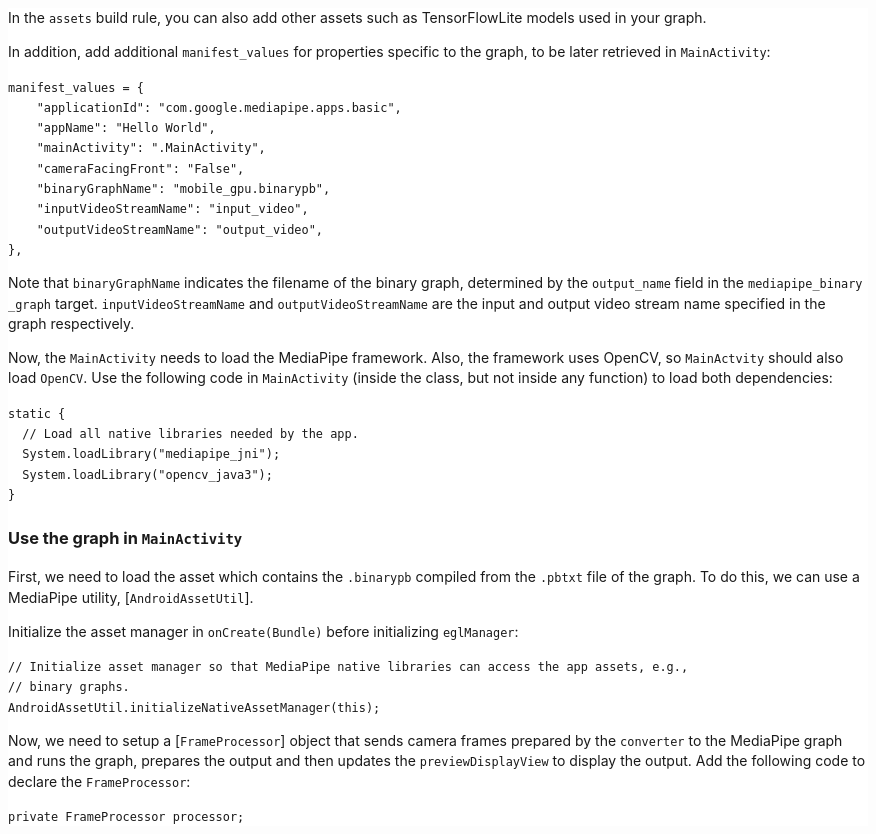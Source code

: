 In the `assets` build rule, you can also add other assets such as TensorFlowLite
models used in your graph.

In addition, add additional `manifest_values` for properties specific to the
graph, to be later retrieved in `MainActivity`:

```
manifest_values = {
    "applicationId": "com.google.mediapipe.apps.basic",
    "appName": "Hello World",
    "mainActivity": ".MainActivity",
    "cameraFacingFront": "False",
    "binaryGraphName": "mobile_gpu.binarypb",
    "inputVideoStreamName": "input_video",
    "outputVideoStreamName": "output_video",
},
```

Note that `binaryGraphName` indicates the filename of the binary graph,
determined by the `output_name` field in the `mediapipe_binary_graph` target.
`inputVideoStreamName` and `outputVideoStreamName` are the input and output
video stream name specified in the graph respectively.

Now, the `MainActivity` needs to load the MediaPipe framework. Also, the
framework uses OpenCV, so `MainActvity` should also load `OpenCV`. Use the
following code in `MainActivity` (inside the class, but not inside any function)
to load both dependencies:

```
static {
  // Load all native libraries needed by the app.
  System.loadLibrary("mediapipe_jni");
  System.loadLibrary("opencv_java3");
}
```

### Use the graph in `MainActivity`

First, we need to load the asset which contains the `.binarypb` compiled from
the `.pbtxt` file of the graph. To do this, we can use a MediaPipe utility,
[`AndroidAssetUtil`].

Initialize the asset manager in `onCreate(Bundle)` before initializing
`eglManager`:

```
// Initialize asset manager so that MediaPipe native libraries can access the app assets, e.g.,
// binary graphs.
AndroidAssetUtil.initializeNativeAssetManager(this);
```

Now, we need to setup a [`FrameProcessor`] object that sends camera frames
prepared by the `converter` to the MediaPipe graph and runs the graph, prepares
the output and then updates the `previewDisplayView` to display the output. Add
the following code to declare the `FrameProcessor`:

```
private FrameProcessor processor;
```


[`PermissionHelper`]: https://github.com/google/mediapipe/tree/master/mediapipe/java/com/google/mediapipe/components/PermissionHelper.java